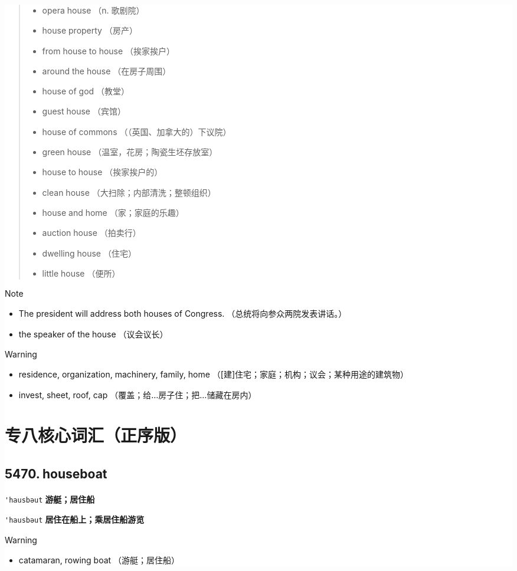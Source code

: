 > - opera house （n. 歌剧院）
>
> - house property （房产）
>
> - from house to house （挨家挨户）
>
> - around the house （在房子周围）
>
> - house of god （教堂）
>
> - guest house （宾馆）
>
> - house of commons （（英国、加拿大的）下议院）
>
> - green house （温室，花房；陶瓷生坯存放室）
>
> - house to house （挨家挨户的）
>
> - clean house （大扫除；内部清洗；整顿组织）
>
> - house and home （家；家庭的乐趣）
>
> - auction house （拍卖行）
>
> - dwelling house （住宅）
>
> - little house （便所）
>

> [!NOTE]
>
> - The president will address both houses of Congress. （总统将向参众两院发表讲话。）
>
> - the speaker of the house （议会议长）
>

> [!WARNING]
>
> - residence, organization, machinery, family, home （[建]住宅；家庭；机构；议会；某种用途的建筑物）
>
> - invest, sheet, roof, cap （覆盖；给…房子住；把…储藏在房内）
>

# 专八核心词汇（正序版）

## 5470. houseboat

`'hausbəut`  **游艇；居住船**

`'hausbəut`  **居住在船上；乘居住船游览**

> [!WARNING]
>
> - catamaran, rowing boat （游艇；居住船）
>
